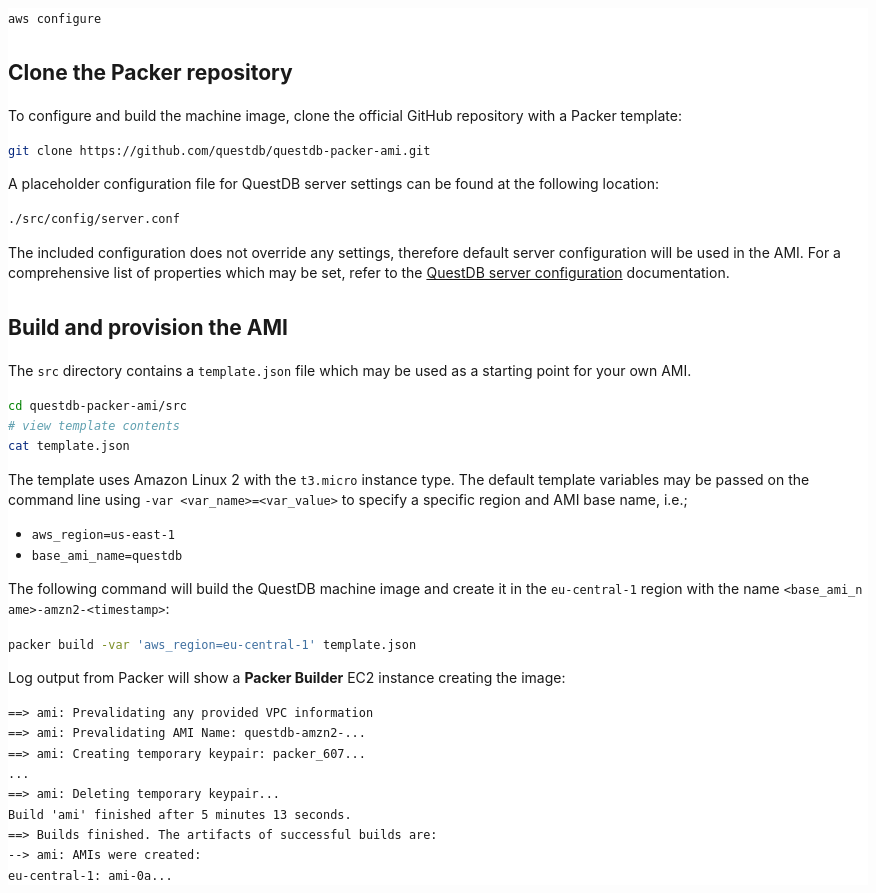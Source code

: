 ```bash
aws configure
```

## Clone the Packer repository

To configure and build the machine image, clone the official GitHub repository
with a Packer template:

```bash
git clone https://github.com/questdb/questdb-packer-ami.git
```

A placeholder configuration file for QuestDB server settings can be found at the
following location:

```bash
./src/config/server.conf
```

The included configuration does not override any settings, therefore default
server configuration will be used in the AMI. For a comprehensive list of
properties which may be set, refer to the
[QuestDB server configuration](/docs/reference/configuration/) documentation.

## Build and provision the AMI

The `src` directory contains a `template.json` file which may be used as a
starting point for your own AMI.

```bash
cd questdb-packer-ami/src
# view template contents
cat template.json
```

The template uses Amazon Linux 2 with the `t3.micro` instance type. The default
template variables may be passed on the command line using
`-var <var_name>=<var_value>` to specify a specific region and AMI base name,
i.e.;

- `aws_region=us-east-1`
- `base_ami_name=questdb`

The following command will build the QuestDB machine image and create it in the
`eu-central-1` region with the name `<base_ami_name>-amzn2-<timestamp>`:

```bash
packer build -var 'aws_region=eu-central-1' template.json
```

Log output from Packer will show a **Packer Builder** EC2 instance creating the
image:

```log
==> ami: Prevalidating any provided VPC information
==> ami: Prevalidating AMI Name: questdb-amzn2-...
==> ami: Creating temporary keypair: packer_607...
...
==> ami: Deleting temporary keypair...
Build 'ami' finished after 5 minutes 13 seconds.
==> Builds finished. The artifacts of successful builds are:
--> ami: AMIs were created:
eu-central-1: ami-0a...
```
